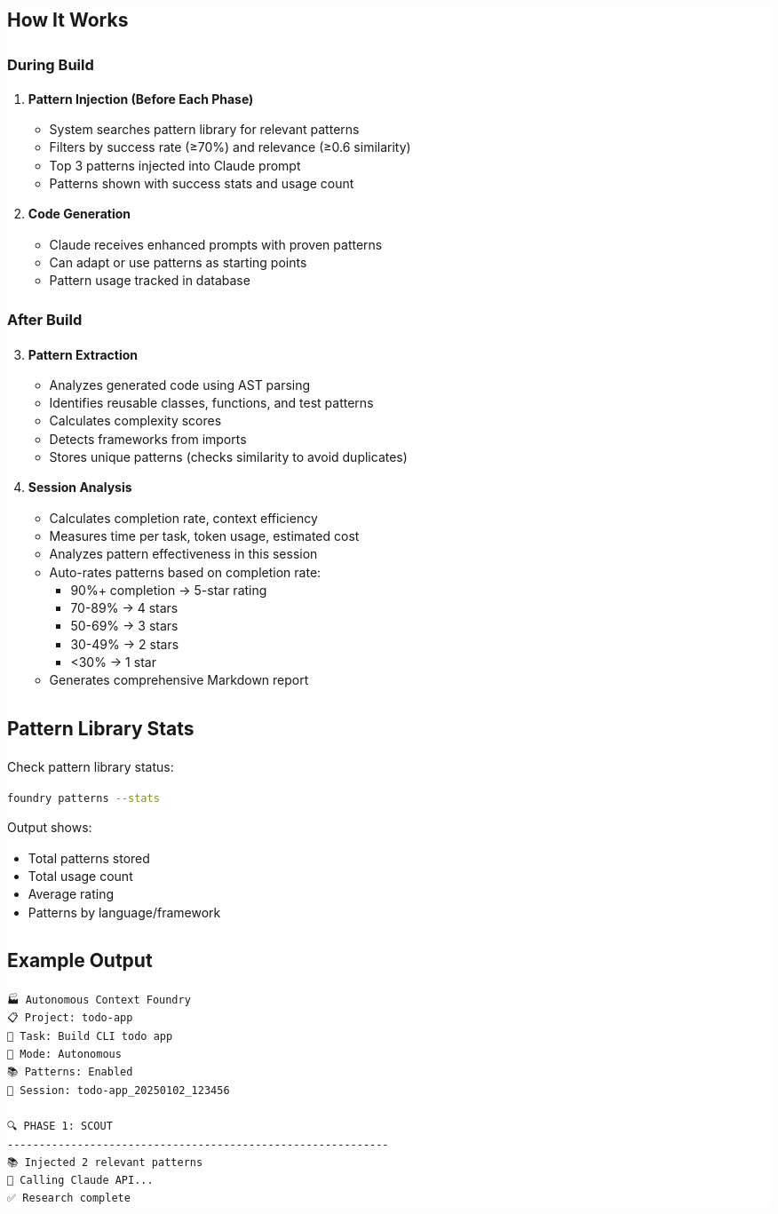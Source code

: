 ## How It Works

### During Build

1. **Pattern Injection (Before Each Phase)**
   - System searches pattern library for relevant patterns
   - Filters by success rate (≥70%) and relevance (≥0.6 similarity)
   - Top 3 patterns injected into Claude prompt
   - Patterns shown with success stats and usage count

2. **Code Generation**
   - Claude receives enhanced prompts with proven patterns
   - Can adapt or use patterns as starting points
   - Pattern usage tracked in database

### After Build

3. **Pattern Extraction**
   - Analyzes generated code using AST parsing
   - Identifies reusable classes, functions, and test patterns
   - Calculates complexity scores
   - Detects frameworks from imports
   - Stores unique patterns (checks similarity to avoid duplicates)

4. **Session Analysis**
   - Calculates completion rate, context efficiency
   - Measures time per task, token usage, estimated cost
   - Analyzes pattern effectiveness in this session
   - Auto-rates patterns based on completion rate:
     - 90%+ completion → 5-star rating
     - 70-89% → 4 stars
     - 50-69% → 3 stars
     - 30-49% → 2 stars
     - <30% → 1 star
   - Generates comprehensive Markdown report

## Pattern Library Stats

Check pattern library status:
```bash
foundry patterns --stats
```

Output shows:
- Total patterns stored
- Total usage count
- Average rating
- Patterns by language/framework

## Example Output

```
🏭 Autonomous Context Foundry
📋 Project: todo-app
📝 Task: Build CLI todo app
🤖 Mode: Autonomous
📚 Patterns: Enabled
💾 Session: todo-app_20250102_123456

🔍 PHASE 1: SCOUT
------------------------------------------------------------
📚 Injected 2 relevant patterns
🤖 Calling Claude API...
✅ Research complete
```